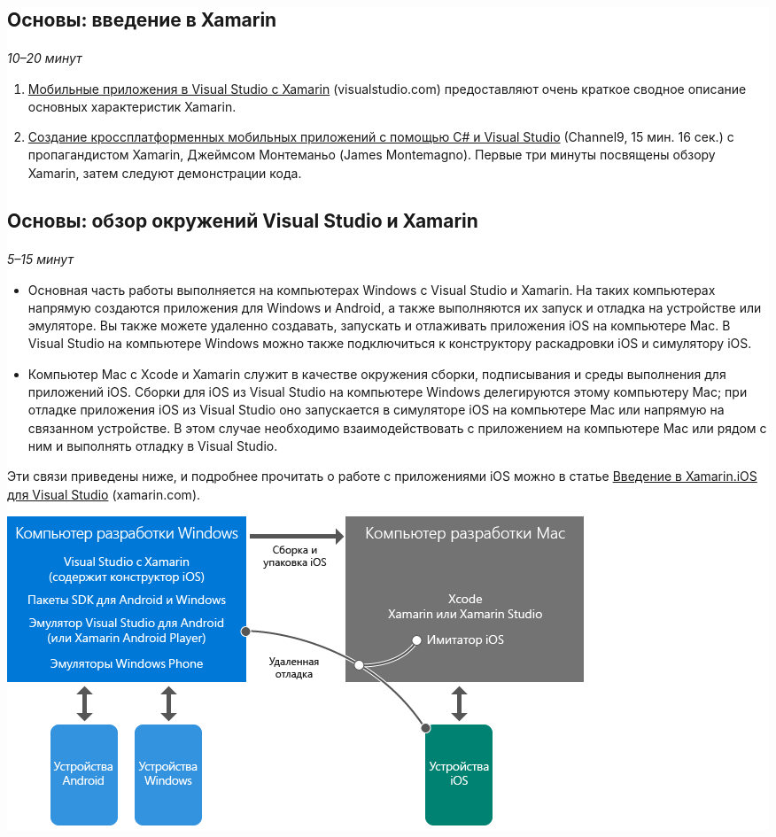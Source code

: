 ## <a name="essentials-introduction-to-xamarin"></a>Основы: введение в Xamarin  
 *10–20 минут*  
  
1.  [Мобильные приложения в Visual Studio с Xamarin](https://www.visualstudio.com/explore/xamarin-vs) (visualstudio.com) предоставляют очень краткое сводное описание основных характеристик Xamarin.  
  
2.  [Создание кроссплатформенных мобильных приложений с помощью C# и Visual Studio](https://channel9.msdn.com/Events/Visual-Studio/Visual-Studio-2015-Final-Release-Event/Building-cross-platform-mobile-apps-using-C-and-Visual-Studio-2015) (Channel9, 15 мин. 16 сек.) с пропагандистом Xamarin, Джеймсом Монтеманьо (James Montemagno). Первые три минуты посвящены обзору Xamarin, затем следуют демонстрации кода.  
  
## <a name="essentials-overview-of-the-visual-studio-and-xamarin-environment"></a>Основы: обзор окружений Visual Studio и Xamarin  
 *5–15 минут*  
  
-   Основная часть работы выполняется на компьютерах Windows с Visual Studio и Xamarin. На таких компьютерах напрямую создаются приложения для Windows и Android, а также выполняются их запуск и отладка на устройстве или эмуляторе. Вы также можете удаленно создавать, запускать и отлаживать приложения iOS на компьютере Mac. В Visual Studio на компьютере Windows можно также подключиться к конструктору раскадровки iOS и симулятору iOS.  
  
-   Компьютер Mac с Xcode и Xamarin служит в качестве окружения сборки, подписывания и среды выполнения для приложений iOS. Сборки для iOS из Visual Studio на компьютере Windows делегируются этому компьютеру Mac; при отладке приложения iOS из Visual Studio оно запускается в симуляторе iOS на компьютере Mac или напрямую на связанном устройстве. В этом случае необходимо взаимодействовать с приложением на компьютере Mac или рядом с ним и выполнять отладку в Visual Studio.  
  
 Эти связи приведены ниже, и подробнее прочитать о работе с приложениями iOS можно в статье [Введение в Xamarin.iOS для Visual Studio](http://developer.xamarin.com/guides/ios/getting_started/installation/windows/introduction_to_xamarin_ios_for_visual_studio/) (xamarin.com).  
  
 ![Связь между компьютерами для разработки ПО Windows и Mac в среде Xamarin](../cross-platform/media/crossplat-xamarin-learn-1.png "Изучение CrossPlat Xamarin 1")  
  